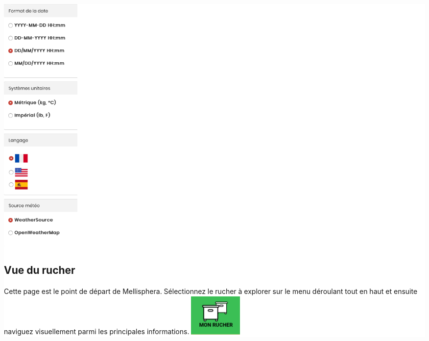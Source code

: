 <img src="./images/all_settings.png" alt="Paramètres de compte" width="150" class="marginauto">


## Vue du rucher

Cette page est le point de départ de Mellisphera. Sélectionnez le rucher à explorer sur le menu déroulant tout en haut et ensuite naviguez visuellement parmi les principales informations.
<img src="./images/acceuil_sidebar.png" alt="Boutton acceuil" width="100" class="marginauto">
